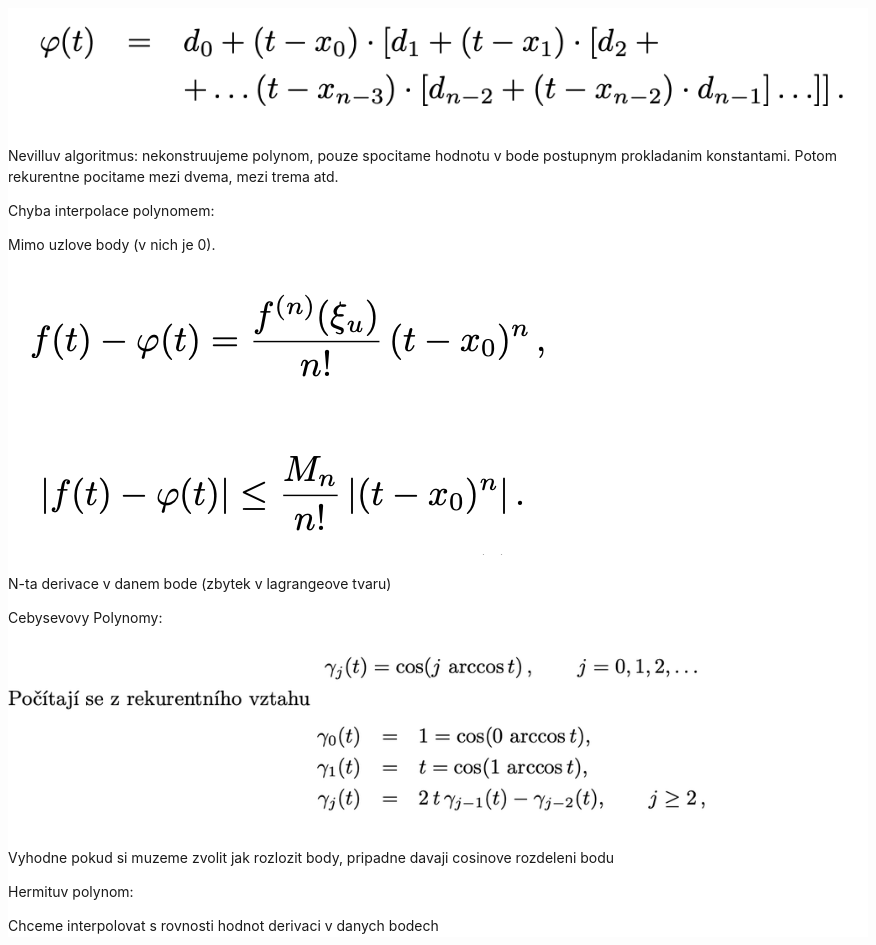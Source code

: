 ![image.png](assets/image%2010.png)

Nevilluv algoritmus: nekonstruujeme polynom, pouze spocitame hodnotu v bode postupnym prokladanim konstantami. Potom rekurentne pocitame mezi dvema, mezi trema atd.

Chyba interpolace polynomem:

Mimo uzlove body (v nich je 0).

![image.png](assets/image%2011.png)

![image.png](assets/image%2012.png)

N-ta derivace v danem bode (zbytek v lagrangeove tvaru)

Cebysevovy Polynomy:

![image.png](assets/image%2013.png)

Vyhodne pokud si muzeme zvolit jak rozlozit body, pripadne davaji cosinove rozdeleni bodu 

Hermituv polynom:

Chceme interpolovat s rovnosti hodnot derivaci v danych bodech
